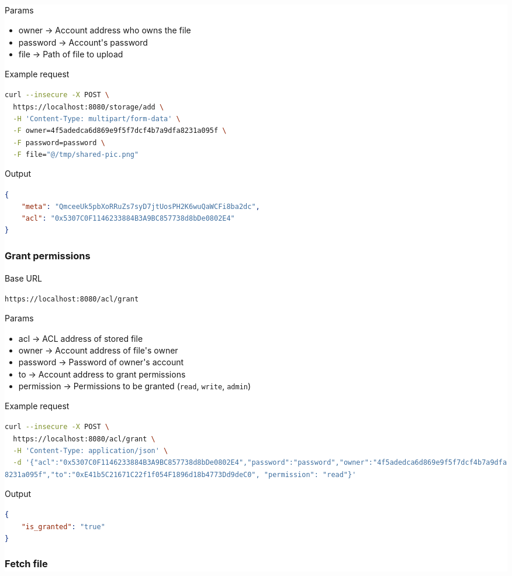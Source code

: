 Params
- owner -> Account address who owns the file
- password -> Account's password
- file -> Path of file to upload

Example request
```bash
curl --insecure -X POST \
  https://localhost:8080/storage/add \
  -H 'Content-Type: multipart/form-data' \
  -F owner=4f5adedca6d869e9f5f7dcf4b7a9dfa8231a095f \
  -F password=password \
  -F file="@/tmp/shared-pic.png"
```

Output
```json
{
    "meta": "QmceeUk5pbXoRRuZs7syD7jtUosPH2K6wuQaWCFi8ba2dc",
    "acl": "0x5307C0F1146233884B3A9BC857738d8bDe0802E4"
}
```

### Grant permissions

Base URL
```
https://localhost:8080/acl/grant
```
Params
- acl -> ACL address of stored file
- owner -> Account address of file's owner
- password -> Password of owner's account
- to -> Account address to grant permissions
- permission -> Permissions to be granted (`read`, `write`, `admin`)


Example request
```bash
curl --insecure -X POST \
  https://localhost:8080/acl/grant \
  -H 'Content-Type: application/json' \
  -d '{"acl":"0x5307C0F1146233884B3A9BC857738d8bDe0802E4","password":"password","owner":"4f5adedca6d869e9f5f7dcf4b7a9dfa8231a095f","to":"0xE41b5C21671C22f1f054F1896d18b4773Dd9deC0", "permission": "read"}'
```

Output
```json
{
    "is_granted": "true"
}
```

### Fetch file
